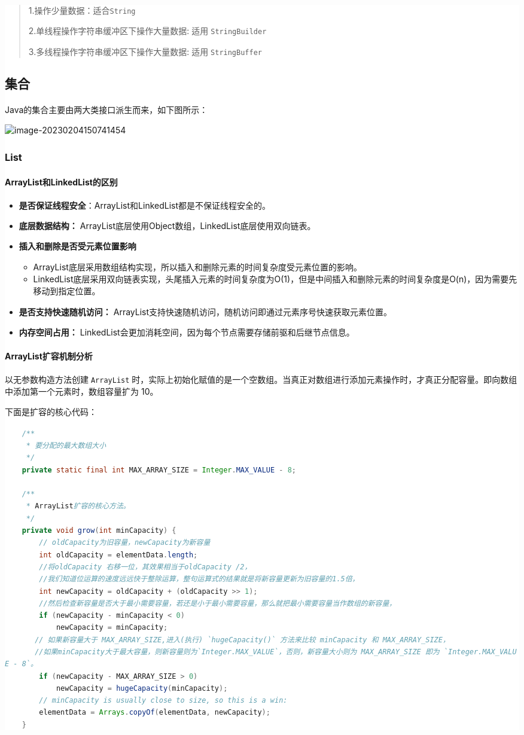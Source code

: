 > 1.操作少量数据：适合`String`
>
> 2.单线程操作字符串缓冲区下操作大量数据: 适用 `StringBuilder`
>
> 3.多线程操作字符串缓冲区下操作大量数据: 适用 `StringBuffer`

## 集合

Java的集合主要由两大类接口派生而来，如下图所示：

![image-20230204150741454](https://narcissusblog-img.oss-cn-beijing.aliyuncs.com/uPic/file-2023-02/image-20230204150741454.png)

### List

#### ArrayList和LinkedList的区别

- **是否保证线程安全**：ArrayList和LinkedList都是不保证线程安全的。
- **底层数据结构：** ArrayList底层使用Object数组，LinkedList底层使用双向链表。

- **插入和删除是否受元素位置影响**
    - ArrayList底层采用数组结构实现，所以插入和删除元素的时间复杂度受元素位置的影响。
    - LinkedList底层采用双向链表实现，头尾插入元素的时间复杂度为O(1)，但是中间插入和删除元素的时间复杂度是O(n)，因为需要先移动到指定位置。

- **是否支持快速随机访问：** ArrayList支持快速随机访问，随机访问即通过元素序号快速获取元素位置。

- **内存空间占用：** LinkedList会更加消耗空间，因为每个节点需要存储前驱和后继节点信息。

#### ArrayList扩容机制分析

以无参数构造方法创建 `ArrayList` 时，实际上初始化赋值的是一个空数组。当真正对数组进行添加元素操作时，才真正分配容量。即向数组中添加第一个元素时，数组容量扩为 10。

下面是扩容的核心代码：

```java
    /**
     * 要分配的最大数组大小
     */
    private static final int MAX_ARRAY_SIZE = Integer.MAX_VALUE - 8;

    /**
     * ArrayList扩容的核心方法。
     */
    private void grow(int minCapacity) {
        // oldCapacity为旧容量，newCapacity为新容量
        int oldCapacity = elementData.length;
        //将oldCapacity 右移一位，其效果相当于oldCapacity /2，
        //我们知道位运算的速度远远快于整除运算，整句运算式的结果就是将新容量更新为旧容量的1.5倍，
        int newCapacity = oldCapacity + (oldCapacity >> 1);
        //然后检查新容量是否大于最小需要容量，若还是小于最小需要容量，那么就把最小需要容量当作数组的新容量，
        if (newCapacity - minCapacity < 0)
            newCapacity = minCapacity;
       // 如果新容量大于 MAX_ARRAY_SIZE,进入(执行) `hugeCapacity()` 方法来比较 minCapacity 和 MAX_ARRAY_SIZE，
       //如果minCapacity大于最大容量，则新容量则为`Integer.MAX_VALUE`，否则，新容量大小则为 MAX_ARRAY_SIZE 即为 `Integer.MAX_VALUE - 8`。
        if (newCapacity - MAX_ARRAY_SIZE > 0)
            newCapacity = hugeCapacity(minCapacity);
        // minCapacity is usually close to size, so this is a win:
        elementData = Arrays.copyOf(elementData, newCapacity);
    }
```
